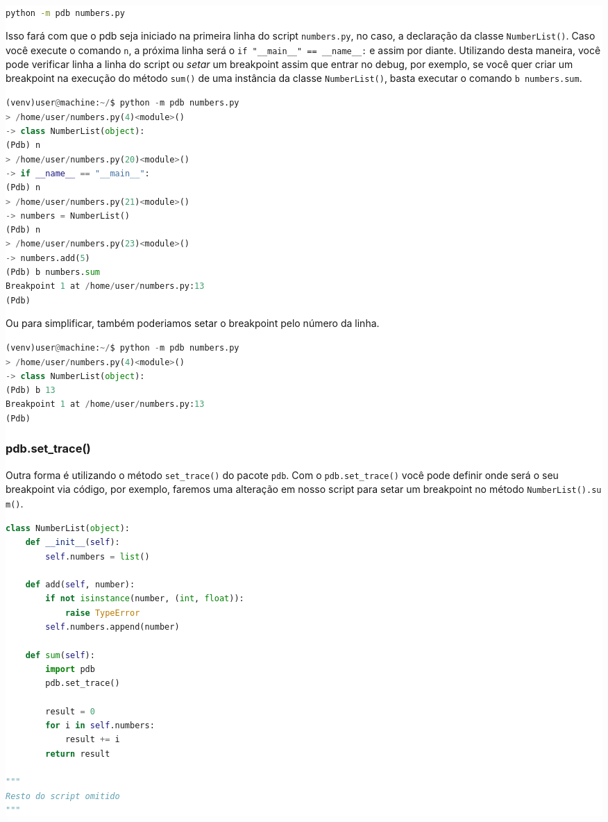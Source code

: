 ```bash
python -m pdb numbers.py
```
Isso fará com que o pdb seja iniciado na primeira linha do script `numbers.py`, no caso, a declaração da classe `NumberList()`.
Caso você execute o comando `n`, a próxima linha será o `if "__main__" == __name__:` e assim por diante.
Utilizando desta maneira, você pode verificar linha a linha do script ou _setar_ um breakpoint assim que entrar no debug, por exemplo, se você quer criar um breakpoint na execução do método `sum()` de uma instância da classe `NumberList()`, basta executar o comando `b numbers.sum`.

```python
(venv)user@machine:~/$ python -m pdb numbers.py 
> /home/user/numbers.py(4)<module>()
-> class NumberList(object):
(Pdb) n
> /home/user/numbers.py(20)<module>()
-> if __name__ == "__main__":
(Pdb) n
> /home/user/numbers.py(21)<module>()
-> numbers = NumberList()
(Pdb) n
> /home/user/numbers.py(23)<module>()
-> numbers.add(5)
(Pdb) b numbers.sum
Breakpoint 1 at /home/user/numbers.py:13
(Pdb)
```

Ou para simplificar, também poderiamos setar o breakpoint pelo número da linha.

```python
(venv)user@machine:~/$ python -m pdb numbers.py 
> /home/user/numbers.py(4)<module>()
-> class NumberList(object):
(Pdb) b 13
Breakpoint 1 at /home/user/numbers.py:13
(Pdb) 
```
### pdb.set_trace()
Outra forma é utilizando o método `set_trace()` do pacote `pdb`.
Com o `pdb.set_trace()` você pode definir onde será o seu breakpoint via código, por exemplo, faremos uma alteração em nosso script para setar um breakpoint no método `NumberList().sum()`.
```python
class NumberList(object):
    def __init__(self):
        self.numbers = list()

    def add(self, number):
        if not isinstance(number, (int, float)):
            raise TypeError
        self.numbers.append(number)

    def sum(self):
		import pdb
        pdb.set_trace()

        result = 0
        for i in self.numbers:
            result += i
        return result

"""
Resto do script omitido
"""
```
